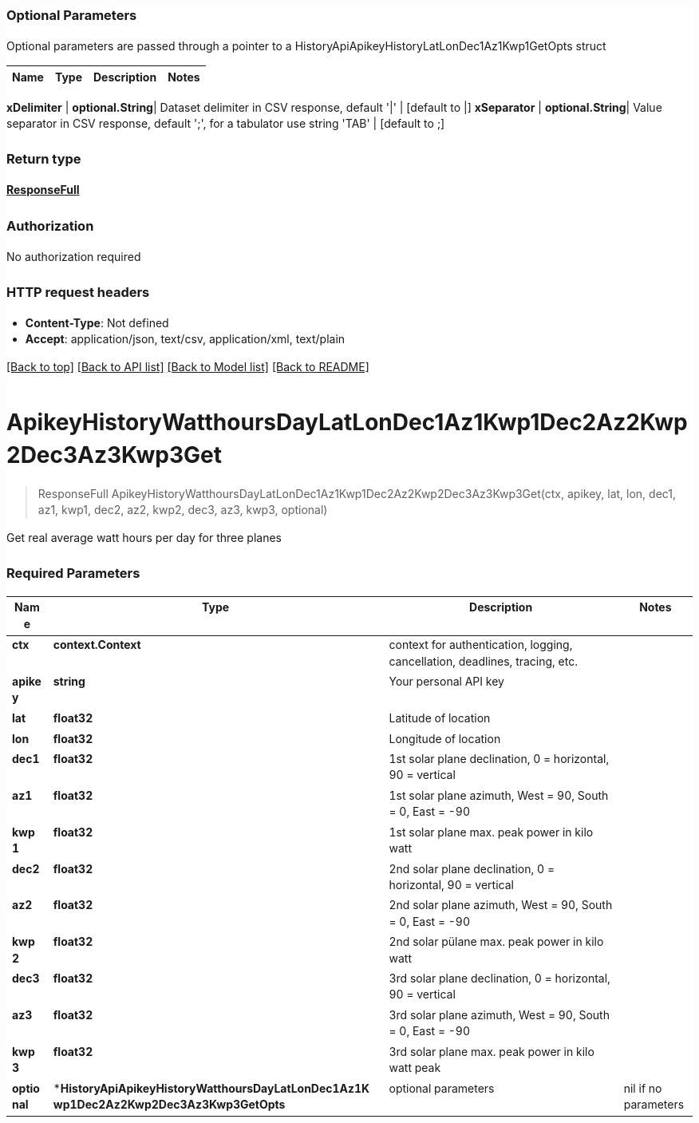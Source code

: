 ### Optional Parameters
Optional parameters are passed through a pointer to a HistoryApiApikeyHistoryLatLonDec1Az1Kwp1GetOpts struct

Name | Type | Description  | Notes
------------- | ------------- | ------------- | -------------






 **xDelimiter** | **optional.String**| Dataset delimiter in CSV response, default &#39;|&#39; | [default to |]
 **xSeparator** | **optional.String**| Value separator in CSV response, default &#39;;&#39;, for a tabulator use string &#39;TAB&#39; | [default to ;]

### Return type

[**ResponseFull**](ResponseFull.md)

### Authorization

No authorization required

### HTTP request headers

 - **Content-Type**: Not defined
 - **Accept**: application/json, text/csv, application/xml, text/plain

[[Back to top]](#) [[Back to API list]](../README.md#documentation-for-api-endpoints) [[Back to Model list]](../README.md#documentation-for-models) [[Back to README]](../README.md)

# **ApikeyHistoryWatthoursDayLatLonDec1Az1Kwp1Dec2Az2Kwp2Dec3Az3Kwp3Get**
> ResponseFull ApikeyHistoryWatthoursDayLatLonDec1Az1Kwp1Dec2Az2Kwp2Dec3Az3Kwp3Get(ctx, apikey, lat, lon, dec1, az1, kwp1, dec2, az2, kwp2, dec3, az3, kwp3, optional)


Get real average watt hours per day for three planes

### Required Parameters

Name | Type | Description  | Notes
------------- | ------------- | ------------- | -------------
 **ctx** | **context.Context** | context for authentication, logging, cancellation, deadlines, tracing, etc.
  **apikey** | **string**| Your personal API key | 
  **lat** | **float32**| Latitude of location | 
  **lon** | **float32**| Longitude of location | 
  **dec1** | **float32**| 1st solar plane declination, 0 &#x3D; horizontal, 90 &#x3D; vertical | 
  **az1** | **float32**| 1st solar plane azimuth, West &#x3D; 90, South &#x3D; 0, East &#x3D; -90 | 
  **kwp1** | **float32**| 1st solar plane max. peak power in kilo watt | 
  **dec2** | **float32**| 2nd solar plane declination, 0 &#x3D; horizontal, 90 &#x3D; vertical | 
  **az2** | **float32**| 2nd solar plane azimuth, West &#x3D; 90, South &#x3D; 0, East &#x3D; -90 | 
  **kwp2** | **float32**| 2nd solar pülane max. peak power in kilo watt | 
  **dec3** | **float32**| 3rd solar plane declination, 0 &#x3D; horizontal, 90 &#x3D; vertical | 
  **az3** | **float32**| 3rd solar plane azimuth, West &#x3D; 90, South &#x3D; 0, East &#x3D; -90 | 
  **kwp3** | **float32**| 3rd solar plane max. peak power in kilo watt peak | 
 **optional** | ***HistoryApiApikeyHistoryWatthoursDayLatLonDec1Az1Kwp1Dec2Az2Kwp2Dec3Az3Kwp3GetOpts** | optional parameters | nil if no parameters
